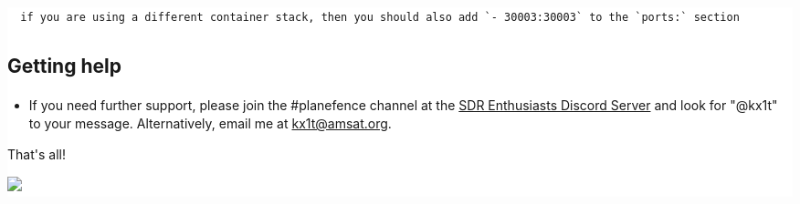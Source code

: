       if you are using a different container stack, then you should also add `- 30003:30003` to the `ports:` section


## Getting help
- If you need further support, please join the #planefence channel at the [SDR Enthusiasts Discord Server](https://discord.gg/VDT25xNZzV) and look for "@kx1t" to your message. Alternatively, email me at kx1t@amsat.org.

That's all!

![](https://media.giphy.com/media/3oKHWikxKFJhjArSXm/giphy.gif)
